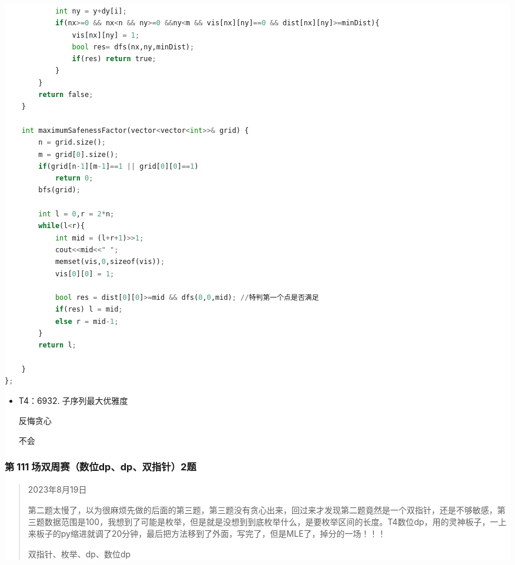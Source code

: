   ```python
              int ny = y+dy[i];
              if(nx>=0 && nx<n && ny>=0 &&ny<m && vis[nx][ny]==0 && dist[nx][ny]>=minDist){
                  vis[nx][ny] = 1;
                  bool res= dfs(nx,ny,minDist);
                  if(res) return true;
              }
          }
          return false;
      }
  
      int maximumSafenessFactor(vector<vector<int>>& grid) {
          n = grid.size();
          m = grid[0].size();
          if(grid[n-1][m-1]==1 || grid[0][0]==1)
              return 0;
          bfs(grid);
          
          int l = 0,r = 2*n;
          while(l<r){
              int mid = (l+r+1)>>1;
              cout<<mid<<" ";
              memset(vis,0,sizeof(vis));
              vis[0][0] = 1;
              
              bool res = dist[0][0]>=mid && dfs(0,0,mid); //特判第一个点是否满足
              if(res) l = mid;
              else r = mid-1;
          }
          return l;
          
      }
  };
  ```

  

- T4：6932. 子序列最大优雅度

  反悔贪心

  不会

### 第 111 场双周赛（数位dp、dp、双指针）2题

> 2023年8月19日
>
> 第二题太慢了，以为很麻烦先做的后面的第三题，第三题没有贪心出来，回过来才发现第二题竟然是一个双指针，还是不够敏感，第三题数据范围是100，我想到了可能是枚举，但是就是没想到到底枚举什么，是要枚举区间的长度。T4数位dp，用的灵神板子，一上来板子的py缩进就调了20分钟，最后把方法移到了外面，写完了，但是MLE了，掉分的一场！！！
>
> 双指针、枚举、dp、数位dp
